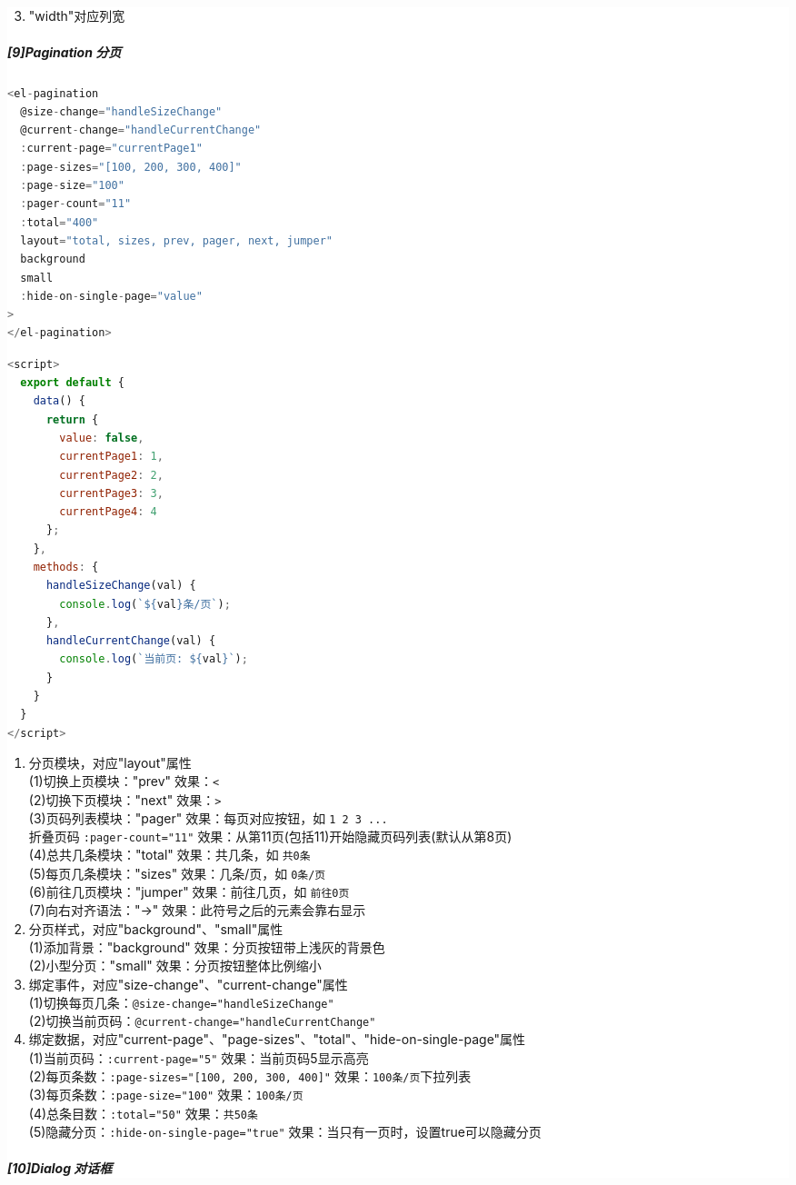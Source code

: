 3. "width"对应列宽  
##### [9]Pagination 分页  
```js
<el-pagination
  @size-change="handleSizeChange"
  @current-change="handleCurrentChange"
  :current-page="currentPage1"
  :page-sizes="[100, 200, 300, 400]"
  :page-size="100"
  :pager-count="11"
  :total="400"
  layout="total, sizes, prev, pager, next, jumper"
  background
  small
  :hide-on-single-page="value"
>
</el-pagination>
```
```js
<script>
  export default {
    data() {
      return {
        value: false,
        currentPage1: 1,
        currentPage2: 2,
        currentPage3: 3,
        currentPage4: 4
      };
    },
    methods: {
      handleSizeChange(val) {
        console.log(`${val}条/页`);
      },
      handleCurrentChange(val) {
        console.log(`当前页: ${val}`);
      }
    }
  }
</script>
```
1. 分页模块，对应"layout"属性  
(1)切换上页模块："prev" 效果：`<`  
(2)切换下页模块："next" 效果：`>`  
(3)页码列表模块："pager" 效果：每页对应按钮，如 `1 2 3 ...`  
折叠页码 `:pager-count="11"` 效果：从第11页(包括11)开始隐藏页码列表(默认从第8页)  
(4)总共几条模块："total" 效果：共几条，如 `共0条`  
(5)每页几条模块："sizes" 效果：几条/页，如 `0条/页`  
(6)前往几页模块："jumper" 效果：前往几页，如 `前往0页`  
(7)向右对齐语法："->"  效果：此符号之后的元素会靠右显示  
2. 分页样式，对应"background"、"small"属性  
(1)添加背景："background" 效果：分页按钮带上浅灰的背景色  
(2)小型分页："small" 效果：分页按钮整体比例缩小  
3. 绑定事件，对应"size-change"、"current-change"属性  
(1)切换每页几条：`@size-change="handleSizeChange"`  
(2)切换当前页码：`@current-change="handleCurrentChange"`  
4. 绑定数据，对应"current-page"、"page-sizes"、"total"、"hide-on-single-page"属性  
(1)当前页码：`:current-page="5"` 效果：当前页码5显示高亮  
(2)每页条数：`:page-sizes="[100, 200, 300, 400]"` 效果：`100条/页`下拉列表  
(3)每页条数：`:page-size="100"` 效果：`100条/页`  
(4)总条目数：`:total="50"` 效果：`共50条`  
(5)隐藏分页：`:hide-on-single-page="true"` 效果：当只有一页时，设置true可以隐藏分页  
##### [10]Dialog 对话框  
```js
```